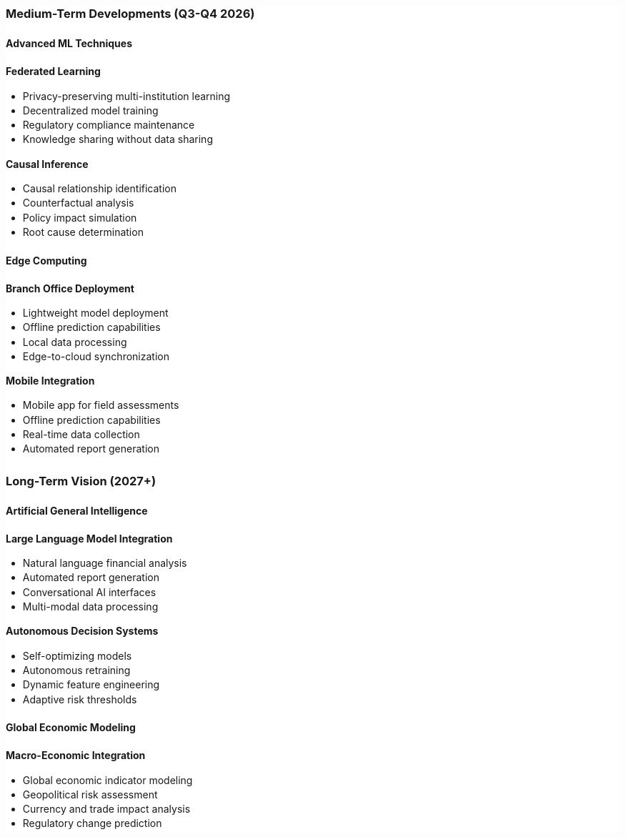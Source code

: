 ### Medium-Term Developments (Q3-Q4 2026)

#### **Advanced ML Techniques**

**Federated Learning**
- Privacy-preserving multi-institution learning
- Decentralized model training
- Regulatory compliance maintenance
- Knowledge sharing without data sharing

**Causal Inference**
- Causal relationship identification
- Counterfactual analysis
- Policy impact simulation
- Root cause determination

#### **Edge Computing**

**Branch Office Deployment**
- Lightweight model deployment
- Offline prediction capabilities
- Local data processing
- Edge-to-cloud synchronization

**Mobile Integration**
- Mobile app for field assessments
- Offline prediction capabilities
- Real-time data collection
- Automated report generation

### Long-Term Vision (2027+)

#### **Artificial General Intelligence**

**Large Language Model Integration**
- Natural language financial analysis
- Automated report generation
- Conversational AI interfaces
- Multi-modal data processing

**Autonomous Decision Systems**
- Self-optimizing models
- Autonomous retraining
- Dynamic feature engineering
- Adaptive risk thresholds

#### **Global Economic Modeling**

**Macro-Economic Integration**
- Global economic indicator modeling
- Geopolitical risk assessment
- Currency and trade impact analysis
- Regulatory change prediction
